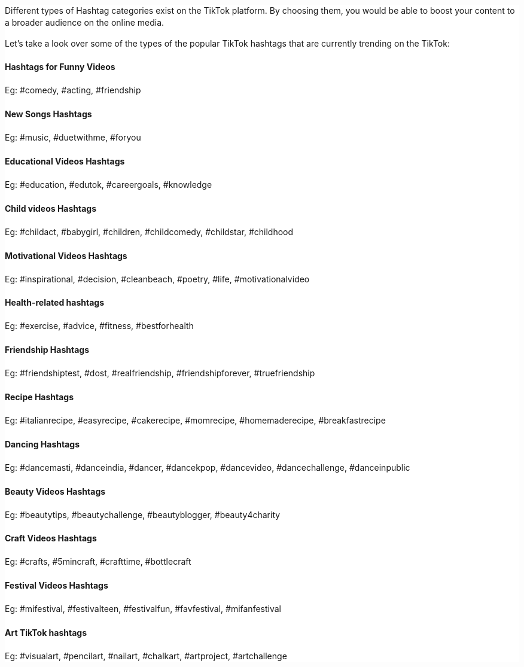 Different types of Hashtag categories exist on the TikTok platform. By choosing them, you would be able to boost your content to a broader audience on the online media.

Let’s take a look over some of the types of the popular TikTok hashtags that are currently trending on the TikTok:

#### Hashtags for Funny Videos

Eg: #comedy, #acting, #friendship

#### New Songs Hashtags

Eg: #music, #duetwithme, #foryou

#### Educational Videos Hashtags

Eg: #education, #edutok, #careergoals, #knowledge

#### Child videos Hashtags

Eg: #childact, #babygirl, #children, #childcomedy, #childstar, #childhood

#### Motivational Videos Hashtags

Eg: #inspirational, #decision, #cleanbeach, #poetry, #life, #motivationalvideo

#### Health-related hashtags

Eg: #exercise, #advice, #fitness, #bestforhealth

#### Friendship Hashtags

Eg: #friendshiptest, #dost, #realfriendship, #friendshipforever, #truefriendship

#### Recipe Hashtags

Eg: #italianrecipe, #easyrecipe, #cakerecipe, #momrecipe, #homemaderecipe, #breakfastrecipe

#### Dancing Hashtags

Eg: #dancemasti, #danceindia, #dancer, #dancekpop, #dancevideo, #dancechallenge, #danceinpublic

#### Beauty Videos Hashtags

Eg: #beautytips, #beautychallenge, #beautyblogger, #beauty4charity

#### Craft Videos Hashtags

Eg: #crafts, #5mincraft, #crafttime, #bottlecraft

#### Festival Videos Hashtags

Eg: #mifestival, #festivalteen, #festivalfun, #favfestival, #mifanfestival

#### Art **TikTok hashtags**

Eg: #visualart, #pencilart, #nailart, #chalkart, #artproject, #artchallenge
